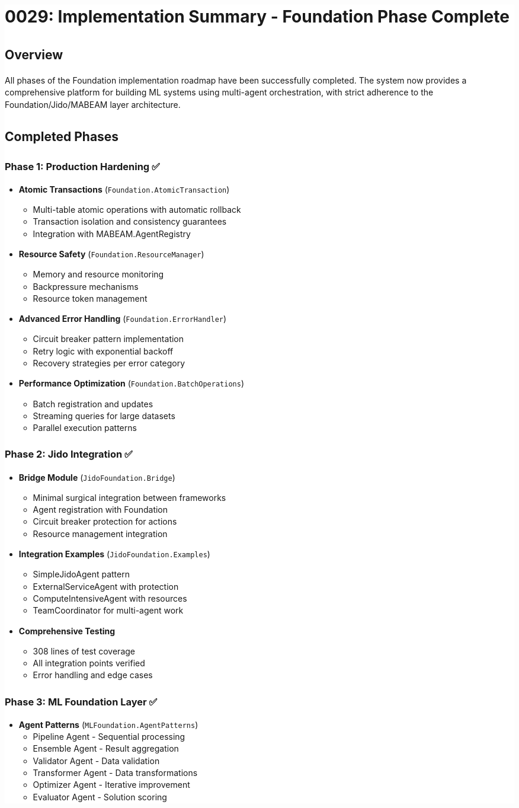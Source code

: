 # 0029: Implementation Summary - Foundation Phase Complete

## Overview

All phases of the Foundation implementation roadmap have been successfully completed. The system now provides a comprehensive platform for building ML systems using multi-agent orchestration, with strict adherence to the Foundation/Jido/MABEAM layer architecture.

## Completed Phases

### Phase 1: Production Hardening ✅
- **Atomic Transactions** (`Foundation.AtomicTransaction`)
  - Multi-table atomic operations with automatic rollback
  - Transaction isolation and consistency guarantees
  - Integration with MABEAM.AgentRegistry
  
- **Resource Safety** (`Foundation.ResourceManager`)
  - Memory and resource monitoring
  - Backpressure mechanisms
  - Resource token management
  
- **Advanced Error Handling** (`Foundation.ErrorHandler`)
  - Circuit breaker pattern implementation
  - Retry logic with exponential backoff
  - Recovery strategies per error category
  
- **Performance Optimization** (`Foundation.BatchOperations`)
  - Batch registration and updates
  - Streaming queries for large datasets
  - Parallel execution patterns

### Phase 2: Jido Integration ✅
- **Bridge Module** (`JidoFoundation.Bridge`)
  - Minimal surgical integration between frameworks
  - Agent registration with Foundation
  - Circuit breaker protection for actions
  - Resource management integration
  
- **Integration Examples** (`JidoFoundation.Examples`)
  - SimpleJidoAgent pattern
  - ExternalServiceAgent with protection
  - ComputeIntensiveAgent with resources
  - TeamCoordinator for multi-agent work
  
- **Comprehensive Testing**
  - 308 lines of test coverage
  - All integration points verified
  - Error handling and edge cases

### Phase 3: ML Foundation Layer ✅
- **Agent Patterns** (`MLFoundation.AgentPatterns`)
  - Pipeline Agent - Sequential processing
  - Ensemble Agent - Result aggregation
  - Validator Agent - Data validation
  - Transformer Agent - Data transformations
  - Optimizer Agent - Iterative improvement
  - Evaluator Agent - Solution scoring
  